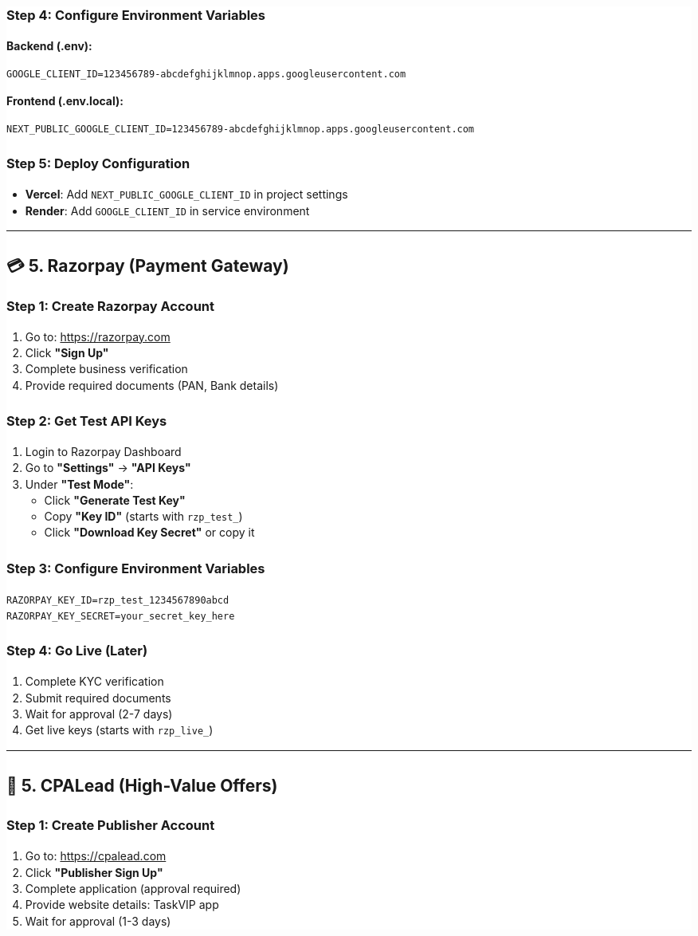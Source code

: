 ### **Step 4: Configure Environment Variables**

**Backend (.env):**
```env
GOOGLE_CLIENT_ID=123456789-abcdefghijklmnop.apps.googleusercontent.com
```

**Frontend (.env.local):**
```env
NEXT_PUBLIC_GOOGLE_CLIENT_ID=123456789-abcdefghijklmnop.apps.googleusercontent.com
```

### **Step 5: Deploy Configuration**
- **Vercel**: Add `NEXT_PUBLIC_GOOGLE_CLIENT_ID` in project settings
- **Render**: Add `GOOGLE_CLIENT_ID` in service environment

---

## 💳 **5. Razorpay (Payment Gateway)**

### **Step 1: Create Razorpay Account**
1. Go to: https://razorpay.com
2. Click **"Sign Up"**
3. Complete business verification
4. Provide required documents (PAN, Bank details)

### **Step 2: Get Test API Keys**
1. Login to Razorpay Dashboard
2. Go to **"Settings"** → **"API Keys"**
3. Under **"Test Mode"**:
   - Click **"Generate Test Key"**
   - Copy **"Key ID"** (starts with `rzp_test_`)
   - Click **"Download Key Secret"** or copy it

### **Step 3: Configure Environment Variables**
```env
RAZORPAY_KEY_ID=rzp_test_1234567890abcd
RAZORPAY_KEY_SECRET=your_secret_key_here
```

### **Step 4: Go Live (Later)**
1. Complete KYC verification
2. Submit required documents
3. Wait for approval (2-7 days)
4. Get live keys (starts with `rzp_live_`)

---

## 🎯 **5. CPALead (High-Value Offers)**

### **Step 1: Create Publisher Account**
1. Go to: https://cpalead.com
2. Click **"Publisher Sign Up"**
3. Complete application (approval required)
4. Provide website details: TaskVIP app
5. Wait for approval (1-3 days)

